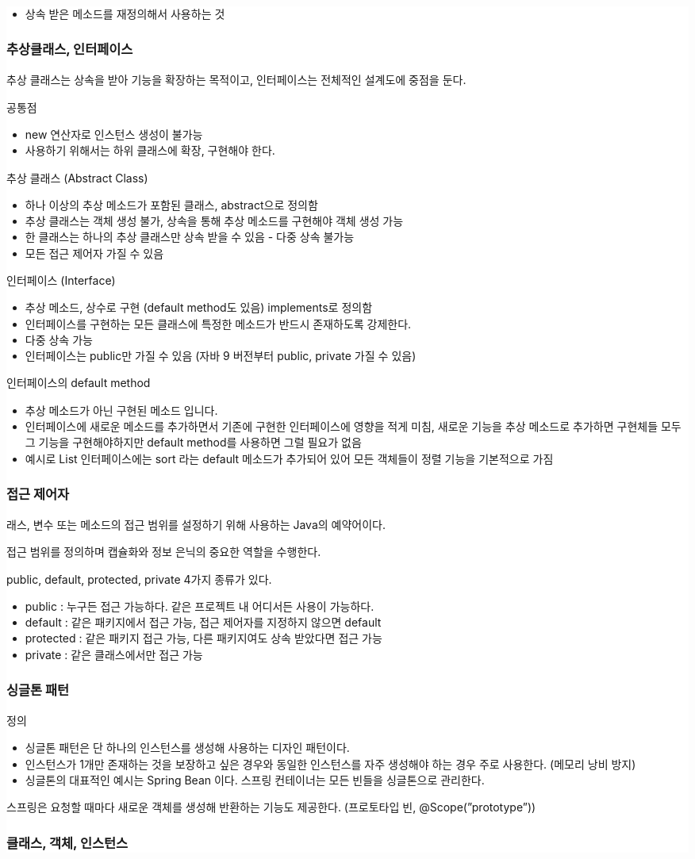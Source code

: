 - 상속 받은 메소드를 재정의해서 사용하는 것


### 추상클래스, 인터페이스 
추상 클래스는 상속을 받아 기능을 확장하는 목적이고, 인터페이스는 전체적인 설계도에 중점을 둔다.

공통점

- new 연산자로 인스턴스 생성이 불가능
- 사용하기 위해서는 하위 클래스에 확장, 구현해야 한다.

추상 클래스 (Abstract Class)

- 하나 이상의 추상 메소드가 포함된 클래스, abstract으로 정의함
- 추상 클래스는 객체 생성 불가, 상속을 통해 추상 메소드를 구현해야 객체 생성 가능
- 한 클래스는 하나의 추상 클래스만 상속 받을 수 있음 - 다중 상속 불가능
- 모든 접근 제어자 가질 수 있음

인터페이스 (Interface)

- 추상 메소드, 상수로 구현 (default method도 있음) implements로 정의함
- 인터페이스를 구현하는 모든 클래스에 특정한 메소드가 반드시 존재하도록 강제한다.
- 다중 상속 가능
- 인터페이스는 public만 가질 수 있음 (자바 9 버전부터 public, private 가질 수 있음)

인터페이스의 default method

- 추상 메소드가 아닌 구현된 메소드 입니다.
- 인터페이스에 새로운 메소드를 추가하면서 기존에 구현한 인터페이스에 영향을 적게 미침, 새로운 기능을 추상 메소드로 추가하면 구현체들 모두 그 기능을 구현해야하지만 default method를 사용하면 그럴 필요가 없음
- 예시로 List 인터페이스에는 sort 라는 default 메소드가 추가되어 있어 모든 객체들이 정렬 기능을 기본적으로 가짐


### 접근 제어자
래스, 변수 또는 메소드의 접근 범위를 설정하기 위해 사용하는 Java의 예약어이다.

접근 범위를 정의하며 캡슐화와 정보 은닉의 중요한 역할을 수행한다.

public, default, protected, private 4가지 종류가 있다.

- public : 누구든 접근 가능하다. 같은 프로젝트 내 어디서든 사용이 가능하다.
- default : 같은 패키지에서 접근 가능, 접근 제어자를 지정하지 않으면 default
- protected :  같은 패키지 접근 가능, 다른 패키지여도 상속 받았다면 접근 가능
- private : 같은 클래스에서만 접근 가능


### 싱글톤 패턴 

정의

- 싱글톤 패턴은 단 하나의 인스턴스를 생성해 사용하는 디자인 패턴이다.
- 인스턴스가 1개만 존재하는 것을 보장하고 싶은 경우와 동일한 인스턴스를 자주 생성해야 하는 경우 주로 사용한다. (메모리 낭비 방지)
- 싱글톤의 대표적인 예시는 Spring Bean 이다. 스프링 컨테이너는 모든 빈들을 싱글톤으로 관리한다.

스프링은 요청할 때마다 새로운 객체를 생성해 반환하는 기능도 제공한다. (프로토타입 빈, @Scope(”prototype”))

### 클래스, 객체, 인스턴스 
